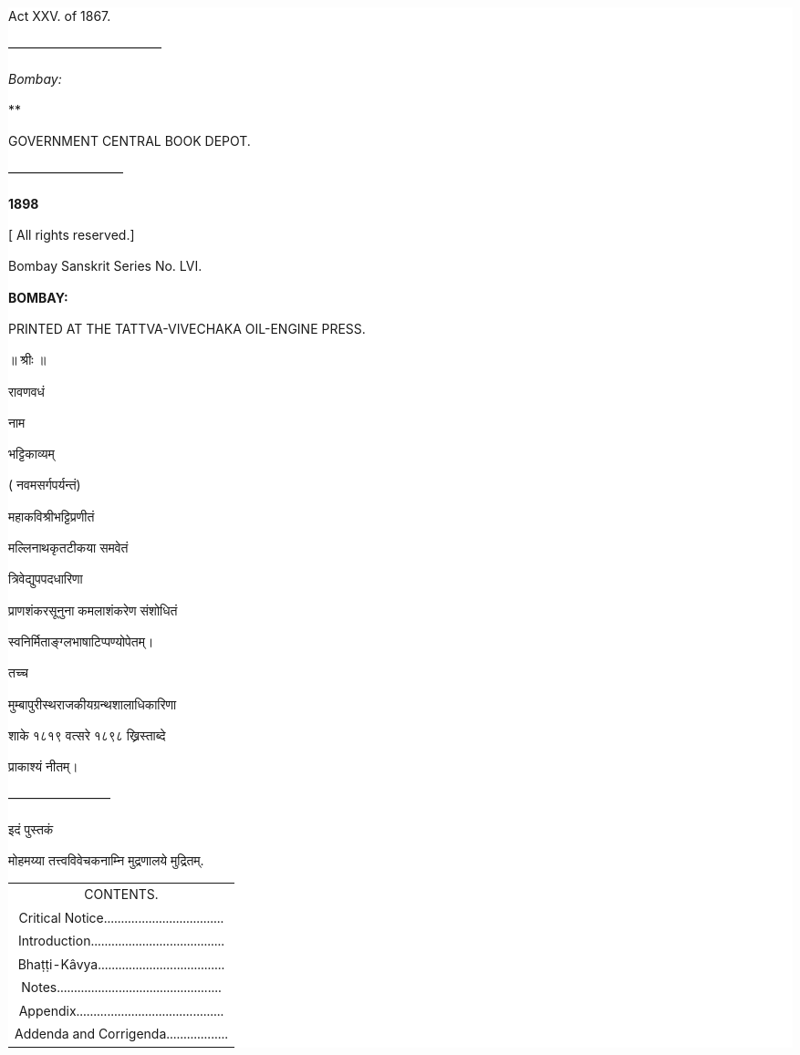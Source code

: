 Act XXV. of 1867.  

————————————

*Bombay:*

**  

GOVERNMENT CENTRAL BOOK DEPOT.

—————————  

**1898**

\[ All rights reserved.\]

Bombay Sanskrit Series No. LVI.

**BOMBAY:**  

PRINTED AT THE TATTVA-VIVECHAKA OIL-ENGINE PRESS.

॥ श्रीः ॥

रावणवधं

नाम

भट्टिकाव्यम्

( नवमसर्गपर्यन्तं)

महाकविश्रीभट्टिप्रणीतं

मल्लिनाथकृतटीकया समवेतं

त्रिवेद्युपपदधारिणा

प्राणशंकरसूनुना कमलाशंकरेण संशोधितं

स्वनिर्मिताङ्ग्लभाषाटिप्पण्योपेतम्।

तच्च

मुम्बापुरीस्थराजकीयग्रन्थशालाधिकारिणा

शाके १८१९ वत्सरे १८९८ ख्रिस्ताब्दे

प्राकाश्यं नीतम्।

————————

इदं पुस्तकं  

मोहमय्या तत्त्वविवेचकनाम्नि मुद्रणालये मुद्रितम्.

|                                                       |
|:-----------------------------------------------------:|
|                       CONTENTS.                       |
|  Critical Notice...................................   |
|  Introduction.......................................  |
|   Bhaṭṭi-Kâvya.....................................   |
| Notes................................................ |
|  Appendix...........................................  |
|       Addenda and Corrigenda..................        |


[^1]: "Sûtras are of six kinds:— संज्ञा च परिभाषा च विधिर्नियम एव च। अतिदेशोऽधिकारश्च षड्विधं सूत्रलक्षणम्॥'"
[^2]: "Among the quotations from the Bhatti-Kavya in the Siddhanta- Kaumudi and the Manoramá may be mentioned ' पितॄनतासत् ' १, २ ( K. p. 236
[^3]: " It must be noted that the forms, which are departures from Pâṇini, can hardly be called incorrect; as other grammars, that have now been lost, were in the time of Bhatti considered authoritative. In two or three places Mallinatha says:—' व्याकरणान्तरे द्रष्टव्यम्.'"
[^970]: #
[^4]: " It is divided into 27 Cantos. The Pádas of the Ashtadhyayî are illustrated in order, each Pâda, beginning with the second, (the first dealing only with sanjnyás being omitted
[^5]: " † The story of Rama is the sole subject of Vâlmîki's Râmâyaṇa and 'Adhyatma-Râmâyaṇa, and occupies a place in Agni-Purâṇa"
[^6]: "A Mahâkâvya is thus defined by Dandin:—  सर्गबन्धो महाकाव्यमुच्यते तस्य लक्षणम् । आशीर्न मस्क्रिया वस्तुनिर्देशो वापि तन्मुखम् ॥ इतिहासकथोद्भूतमितरद्वा सदाश्रयम् । चतुर्वर्गफलोपेतं चतुरोदात्तनायकम् ॥ नगरार्णव शैल चन्द्रार्कौदयवर्णनैः । उद्यानसलिलक्रीडामधुपानरतोत्सवैः ॥ विप्रलम्भैर्विवाहैश्च कुमारोदयवर्णनैः । मन्त्रदूतप्रयाणाजिनायकाभ्युदयैरपि ॥ अलंकृतमसंक्षिप्तं रसभावनिरन्तरम् । सर्गैरनतिविस्तीर्णैः श्रव्यवृत्तैः सुसन्धिभिः ॥ सर्वत्र भिन्नवृत्तान्तैरुपेतं लोकरञ्जकम् । काव्यं कल्पान्तरस्थायि जायेत सदलंकृति ॥ '  By चतुरोदात्त नायक is meant धीरोदात्त नायक who is defined as:—  अविकत्थनः क्षमावानतिगम्भीरो महासत्त्वः । स्यान्निगूढमानो धीरोदात्तो दृढव्रतः कथितः ॥ '  As regards the incidental description of नगर, अर्णव &c, it is stated that  'न्यूनमप्यत्र यैः कैञ्चिदङ्गैः काव्यं न दुष्यति । यद्युपात्तेषु संपत्तिराराधयति तद्विदः ॥"
[^7]: "' लक्ष्यं लक्षणं चोभयमेकत्र विदुषः प्रदर्शयितुं श्रीस्वामिसूनुः कविर्भट्टिनामा रामकथाश्रयम- हाकाव्य चकारं ।' जय०."
[^8]: "The following are some of these passages in the first nine Cantos:— Canto I., Sts. 6, 7, 8. Canto II., the description of Sarad (Sts. 2-19
[^9]: "Colebrooke's Essays Vol. II., p. 115-116."
[^10]: "Journal of the Bombay Branch of the Royal Asiatic Society 1862, p. 219."
[^11]: "Indian Antiquary Vol. I., p. 319. This story is mentioned by Bohlen also. "
[^12]: " Bohlen's Preface to the S'atakas p. 6."
[^13]: "He was son of Vânes'vara, brother of Jatâdhara, of the family of Pûrvagrâma. In explaining grammatical forms he cites the authority of Kramadiśvara's Sankshiptasâra, used in Bengal."
[^14]: "Dr. Rajendralâla Mitra's notices of Sanskrit manuscripts Vol. VI, Part I., published in 1882 pp. 145 et sequentes."
[^15]: "' इति श्रीमट्टिकाव्ये प्रकीर्णकाण्डे विश्वामित्रगमनो नाम प्रथमः सर्गः' and so forth at the end of each Canto except the twelfth."
[^16]: "Vide p. 509."
[^17]: "भट्टिर्नष्टो भारवीयोऽपि नष्ट भिक्षुर्नष्टो भीमसेनोऽपि नष्टः । भुकुण्डोऽहं भूपतिस्त्वं च राजन् भम्भापङ्क्क्तावन्तकः संनिविष्टः॥"
[^18]: "Vide the verse quoted on p. XI."
[^19]: "C. II. St. 9. गर्जन् हरिः साम्भसि शैलकुञ्जे प्रतिध्वनीनात्मकृतान् निशम्य  पदं बबन्ध क्रमितुं सकोपः प्रतर्कयनन्य मृगेन्द्रनादान् ॥ भट्टेः  (No. 2410 in Dr. Peterson's editon of the Subhashit
[^20]: "गर्जन् हरिः &c. (C. II. St. 9
[^21]: "It begins thus:—‘प्रणिपत्य सकलवेदिनमतिदुस्तरभर्त्तृकाव्यसलिलनिधेः । जयम- इलेति नाम्रा नौकेव विरच्यते टीका ॥ लक्ष्यं लक्षणं चोभयमेकत्र विदुषां प्रदर्शयितुं श्रीस्वामि- सूनुः कविर्भर्त्तृनामा रामकथाश्रयं महाकाव्यं चकार ॥   Cantos are wound up in these words :—' इति श्रीभर्त्तृकाव्ये प्रकीर्णकाण्डे रामसंभवो नाम प्रथमः ( द्वितीयः and so fourth
[^22]: " The Ms. c. at the end says:—इति वङभीवास्तव्यश्रीधरस्वाभिसूनोर्भढ्ढब्राह्मणस्य कृतौ रावणवधे महाकाव्ये तिङन्तकाण्डे लुट्प्रदर्शनो नाम द्वाविंशतितमः सर्गः । ' Jaya - · mangala calls him son of S'rîsvâmin, Kumudânanda in his Subodhinî does the same. 'अत्र कविना श्रीस्वामिमनुना सर्गबन्धलक्षणं प्रकीर्णकाण्डं प्रथमं दर्शयितुं तस्य विषयव्यापकत्वात् तत्रादौ वस्तुनिर्देशं कुर्वन् इष्टदेवतास्मरणात्मकं मङ्गलं विघ्नोपशान्तये करोति ।'. Nârâyaṇavidyâvinoda gives Sridharasyâmin as the name of his father."
[^23]: "This, it must be said, is rather a strange combination of words. Dr. Rajendralâla considers the word 'Bhatti' as a diminutive of the word 'Bhatta' (Vide his Notices of Sanskrit MSS. Vol. VI. Part I, p. 145
[^24]: "Kandarpachakravartin, Vidyâvinoda, and Bharatamâllika are later Bengal commentators, none of whom are believed by Dr. Rajendralâla to have flourished at an earlier date than 265 years from this time."
[^25]: "It is found prefixed to the names of many kings in grants. A grant of Guhasena, dated Samvat 243, shews clearly that the name is Dharasena and not S'rî-Dhasarena. It thus names the different kings beginning with Bhatárka:— 'श्रीसेनापतिभटार्कः, श्रीसेनापतिधरसेनः, श्रीमहाराजद्रोणसिंहः, श्रीमहाराजध्रुवसेनः '. Vide the Indian Antiquary. Vol. VII. p. 67, 80 also a grant of Dhruvasena I., dated Samvat 216, Vide The Ind. Ant. Vol. IV p. 105, and another of the same king dated Saṁvat. 207, vide The Ind. Ant. Vol. V. p. 205."
[^26]: "The genealogy of Valabhi kings as gathered from their copperplate grants is as follows:—"
[^27]: "'The era used by the Valabhi princes must be the Valabhi era . . . . . The era introduced and used by the Valabhis was that of the Guptas, whose dependants they were in the beginning, and hence Albiruni's statement that the initial date of the Gupta and Valabhî eras was the same is true'. Dr. Bhândârakar's Early History of the Dekkan' p. 98."
[^28]: "This inscription was first discovered by Colonel Tod. ('Annals of Rajasthâna' Vol. I. p. 705, and ' Travels in Western India' p. 506
[^29]: "The Hindu account of the destruction of Valabhî, preserved by Albiruni is that soon after the foundation of the Sindh capital Mansura (A. D. 750-770
[^30]: "Vide Max Müler's 'India, What can it teach us' p. 350."
[^31]: "This copper-plate grant of Samvat 221 has not yet been printed. It was brought to my notice by Acharya Vallabhaji Haridatta of Rajkot. He writes to me that it was one of the many copperplates that were brought to him. He copied them for himself and then returned them to him."
[^32]: "The title Bappa or Båva seems to have been applied to ecclesiastical dignitaries. Though it seems to have been specially associated with S'aivas, it was applied to Vaishnava dignitaries as well. A. Buddhist Vihâra is called Bappapâdîyavihâra. vide Ind. Ant. Vol. VI. p. 9."
[^33]: "Archæological Survey of India p. 86–88."
[^34]: "Considering him to be at least 20 when he was दूतक and to have lived 5 years after the grant was made to him, he seems to have lived: at least 138 years."
[^35]: " Kalâpa or Kâtantra is a grammar of which the rules are ascribed to the god Kumara. It is much used in Bengal. There are many commentaries on it such as Daurgasimht by Durgasimha, Kâtantrapañjikâ by Trilochanadâsa, Kâtantrachandrikâ; Chaitrakuți and Kalâpatatvârṇava."
[^36]: " Sankshiptasâra is composed by Kramadiśvara. It is also used in Bengal. There is a commentary on it by Gopâlachakravartin and Goyichandra. Durghaṭaghatana is another commentary on the work."
[^37]: "Mugdhabodha is composed by Vopadeva. This grammar is also. much studied in Bengal like Kalâpa and Sankshiptasâra. There are- many commentaries on it, one by the author himself, another, styled Subodhini, by Durgâdâsa, a third by Râmânanda and so forth. Vopa- deva's other works are Kavikalpadruma, an alphabetical catalogue of roots in verse, which contains a verse mentioning eight grammarians ' इन्द्रश्चन्द्रः काशकृत्स्नापिशली शाकटायनः । पाणिन्यमरजैनेन्द्रा जयन्त्यष्टादिशाब्दिकाः॥ "
[^38]: "Jayamangala's definitions of Alankâras in C. X, shew him to be older than Mammata."
[^39]: "C. III. St. 5, C. V. St. 68  C. I. 26, III. 27, III. 44, V. 27, V. 32, VI. 97, VII, 35 ( by केचित, and पूर्व व्याखातारः
[^40]: "C. VII. St. 103."
[^41]: "Vide Dr. Bhandarkar's Preface to the Malatimâdhava and Mr. K. B. Pâthaka's Preface to the Meghadûta."
[^42]: "There is only one other Kaumudi, the Prakriya Kaumudi of Ramachandra, but the references are not found there."
[^43]: "शेषश्रीकृष्णः भट्टोजिदीक्षितः ( शिष्यः
[^44]: "रघु० ' सोऽह माजन्मशुद्धानाम् ' १,५ ( K. p. 15
[^45]: "पितॄनतासीत् T2 T3, T4, Com.; वितृनतारीत् E1; पितॄनतार्पीत्noticed by E."
[^46]: "व्यतारीत् T2, T4, Com."
[^47]: "महेन्द्रकल्प' T4."
[^48]: " ब्रह्मविशुद्धबोधैः T 2."
[^49]: "मरीचिभिर्या E1."
[^50]: "स्थिता विहस्येव E3, D, Com. स्थितापहस्येव T 3."
[^51]: "स्थितावस्यैव T2."